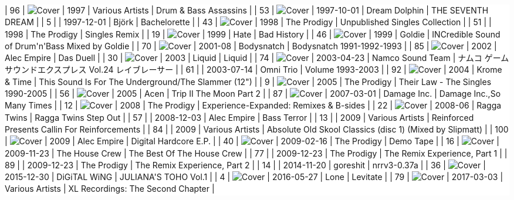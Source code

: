 | 96 | ![Cover](https://i.discogs.com/ZEq6RL1Zl6wNPEzzWjz59rPxrDgk8nTOAzDTlkQEnyo/rs:fit/g:sm/q:40/h:150/w:150/czM6Ly9kaXNjb2dz/LWRhdGFiYXNlLWlt/YWdlcy9SLTE5MzQx/MzU1LTE2MjUxNDkz/MjUtMzExNS5qcGVn.jpeg) | 1997 | Various Artists | Drum &amp; Bass Assassins |
| 53 | ![Cover](https://i.discogs.com/Y7SEAJzr8w0FgA0kKy7ncAxxHKPU3CmySibeGohpw-M/rs:fit/g:sm/q:40/h:150/w:150/czM6Ly9kaXNjb2dz/LWRhdGFiYXNlLWlt/YWdlcy9SLTM3MjAz/NDEtMTM0MTY3OTQy/Mi0xNDkwLmpwZWc.jpeg) | 1997-10-01 | Dream Dolphin | THE SEVENTH DREAM |
| 5 |  | 1997-12-01 | Björk | Bachelorette |
| 43 | ![Cover](https://i.discogs.com/xvoRpInLzBSgTnv_AiaXTaKmczfUI6G8jxyMHtN6E3o/rs:fit/g:sm/q:40/h:150/w:150/czM6Ly9kaXNjb2dz/LWRhdGFiYXNlLWlt/YWdlcy9SLTI5NTcw/MjctMTMwOTA4NDM0/OS5qcGVn.jpeg) | 1998 | The Prodigy | Unpublished Singles Collection |
| 51 |  | 1998 | The Prodigy | Singles Remix |
| 19 | ![Cover](https://i.discogs.com/sL6kV2un4_dqkkgY0FKKZoxQRRlCIPEXD8QUHZznd4A/rs:fit/g:sm/q:40/h:150/w:150/czM6Ly9kaXNjb2dz/LWRhdGFiYXNlLWlt/YWdlcy9SLTI1OTM0/MDUtMTQxNDc4Nzg0/Ni04MDY5LmpwZWc.jpeg) | 1999 | Hate | Bad History |
| 46 | ![Cover](https://i.discogs.com/UTtk53C30zzSHzrcM58lqTsKz7awvJaLtfKQlcb5ZEs/rs:fit/g:sm/q:40/h:150/w:150/czM6Ly9kaXNjb2dz/LWRhdGFiYXNlLWlt/YWdlcy9SLTExNzI4/LTE1NzIxMjIyNTUt/NDM3OC5qcGVn.jpeg) | 1999 | Goldie | INCredible Sound of Drum&#39;n&#39;Bass Mixed by Goldie |
| 70 | ![Cover](https://i.discogs.com/gM6mOmqESFnAYieqxZshFwNUtOSH9tzMI4O6DAdBRmg/rs:fit/g:sm/q:40/h:150/w:150/czM6Ly9kaXNjb2dz/LWRhdGFiYXNlLWlt/YWdlcy9SLTY4NTAw/MC0xNDU5MDUwNzAx/LTQyMjMuanBlZw.jpeg) | 2001-08 | Bodysnatch | Bodysnatch 1991-1992-1993 |
| 85 | ![Cover](https://i.discogs.com/Ct85LuSXn2oCJLtQ3dybrAGD7G3e5POH3vQ3la1Uccg/rs:fit/g:sm/q:40/h:150/w:150/czM6Ly9kaXNjb2dz/LWRhdGFiYXNlLWlt/YWdlcy9SLTE0MzE1/NC0xMTQzNTc3MTky/LmpwZWc.jpeg) | 2002 | Alec Empire | Das Duell |
| 30 | ![Cover](https://i.discogs.com/Hx_RrwuSa1bv4fgsf1mBS-sZ9NfzklkJYz-1EJO18yQ/rs:fit/g:sm/q:40/h:150/w:150/czM6Ly9kaXNjb2dz/LWRhdGFiYXNlLWlt/YWdlcy9SLTE5OTI0/NTUyLTE2Mjk0MzI0/NDEtNzc5NC5qcGVn.jpeg) | 2003 | Liquid | Liquid |
| 74 | ![Cover](https://i.discogs.com/twYqGAcpeVJCXAJSpHWr6RYcrL6d3rycjXYHq-cqfSk/rs:fit/g:sm/q:40/h:150/w:150/czM6Ly9kaXNjb2dz/LWRhdGFiYXNlLWlt/YWdlcy9SLTI4MjAy/NzUtMTMwMjUxMjE2/Ny5qcGVn.jpeg) | 2003-04-23 | Namco Sound Team | ナムコ ゲームサウンドエクスプレス Vol.24 レイブレーサー |
| 61 |  | 2003-07-14 | Omni Trio | Volume 1993-2003 |
| 92 | ![Cover](https://i.discogs.com/yWHcKrKesBk_ckIBbDhZuNjzgC_AB0w1uAUcLVynSAg/rs:fit/g:sm/q:40/h:150/w:150/czM6Ly9kaXNjb2dz/LWRhdGFiYXNlLWlt/YWdlcy9SLTM3NDA0/NC0xNDI5NDUzNjIz/LTMyNzYuanBlZw.jpeg) | 2004 | Krome &amp; Time | This Sound Is For The Underground&#x2F;The Slammer (12&quot;) |
| 9 | ![Cover](https://i.discogs.com/K78oCCzltBs2Zj1arwXXNy9Sf3MC7-TjvSSfqBxpKMM/rs:fit/g:sm/q:40/h:150/w:150/czM6Ly9kaXNjb2dz/LWRhdGFiYXNlLWlt/YWdlcy9SLTM0NTEy/OS0xMTc3MTc4Mjk0/LmpwZWc.jpeg) | 2005 | The Prodigy | Their Law - The Singles 1990-2005 |
| 56 | ![Cover](https://i.discogs.com/2WE6eL1R8x7YTDn-AqVvYTpWpvG2nP9uGByaI6MDAnw/rs:fit/g:sm/q:40/h:150/w:150/czM6Ly9kaXNjb2dz/LWRhdGFiYXNlLWlt/YWdlcy9SLTEzMzQ5/LTEyODQxMjE2Nzgu/anBlZw.jpeg) | 2005 | Acen | Trip II The Moon Part 2 |
| 87 | ![Cover](https://i.discogs.com/ADjtsSmnbA3AEMt8cr08dFPPzMehR49Wa1dPd_rGflY/rs:fit/g:sm/q:40/h:150/w:150/czM6Ly9kaXNjb2dz/LWRhdGFiYXNlLWlt/YWdlcy9SLTkyMjg5/NS0xMTk2Njk1OTk0/LmpwZWc.jpeg) | 2007-03-01 | Damage Inc. | Damage Inc.,So Many Times |
| 12 | ![Cover](https://i.discogs.com/5A6lWOsulHcwEgtYdPn9N1CxvkUcjBCQ3sZ4G-59MyE/rs:fit/g:sm/q:40/h:150/w:150/czM6Ly9kaXNjb2dz/LWRhdGFiYXNlLWlt/YWdlcy9SLTE2MzYw/MDQtMTMxNTQ5ODY0/My5qcGVn.jpeg) | 2008 | The Prodigy | Experience-Expanded: Remixes &amp; B-sides |
| 22 | ![Cover](https://i.discogs.com/XNOrWc4DkHWWoHKbFDxwtpR3k0Xdy4yfEq5GKk-BE70/rs:fit/g:sm/q:40/h:150/w:150/czM6Ly9kaXNjb2dz/LWRhdGFiYXNlLWlt/YWdlcy9SLTEzODYw/ODQtMTI2MTkxNDcy/MS5qcGVn.jpeg) | 2008-06 | Ragga Twins | Ragga Twins Step Out |
| 57 |  | 2008-12-03 | Alec Empire | Bass Terror |
| 13 |  | 2009 | Various Artists | Reinforced Presents Callin For Reinforcements |
| 84 |  | 2009 | Various Artists | Absolute Old Skool Classics (disc 1) (Mixed by Slipmatt) |
| 100 | ![Cover](https://i.discogs.com/eXXNeZbbD1vu-NeiPSBaQbUincEX5RgC4teS5kNclUA/rs:fit/g:sm/q:40/h:150/w:150/czM6Ly9kaXNjb2dz/LWRhdGFiYXNlLWlt/YWdlcy9SLTE4MTA3/NDEtMTI0NDg0MDky/OC5qcGVn.jpeg) | 2009 | Alec Empire | Digital Hardcore E.P. |
| 40 | ![Cover](https://i.discogs.com/LTnbI34vvkvFm4Bi6hmw6OT8KbR57oPGM_gXdJrnV9U/rs:fit/g:sm/q:40/h:150/w:150/czM6Ly9kaXNjb2dz/LWRhdGFiYXNlLWlt/YWdlcy9SLTc0NjMt/MTYzMDc1NTQ3NS00/ODU3LmpwZWc.jpeg) | 2009-02-16 | The Prodigy | Demo Tape |
| 16 | ![Cover](https://i.discogs.com/T3F4PEaBzyphaRWQNpw6s6MiB6YxoTVxSDNqoLHIdhk/rs:fit/g:sm/q:40/h:150/w:150/czM6Ly9kaXNjb2dz/LWRhdGFiYXNlLWlt/YWdlcy9SLTQyNTI2/MjMtMTM1OTc5MjI2/Ni0xNzgwLmpwZWc.jpeg) | 2009-11-23 | The House Crew | The Best Of The House Crew |
| 77 |  | 2009-12-23 | The Prodigy | The Remix Experience, Part 1 |
| 89 |  | 2009-12-23 | The Prodigy | The Remix Experience, Part 2 |
| 14 |  | 2014-11-20 | goreshit | nrrv3-0.37a |
| 36 | ![Cover](https://i.discogs.com/1lVUubCSXSbeKxvL2koDYYO3LuS_AbmmHBkNW3HotDk/rs:fit/g:sm/q:40/h:150/w:150/czM6Ly9kaXNjb2dz/LWRhdGFiYXNlLWlt/YWdlcy9SLTI2MjU4/MzkzLTE2Nzc2MDQy/MzItNTI5MS5qcGVn.jpeg) | 2015-12-30 | DiGiTAL WiNG | JULIANA&#39;S TOHO Vol.1 |
| 4 | ![Cover](https://i.discogs.com/0h41GtfM3a9FiywDpEiqnXBUiIQANA7bORLX3P1_bPM/rs:fit/g:sm/q:40/h:150/w:150/czM6Ly9kaXNjb2dz/LWRhdGFiYXNlLWlt/YWdlcy9SLTg1NzIw/NTktMTQ2NjI3NDM1/OS03ODAzLmpwZWc.jpeg) | 2016-05-27 | Lone | Levitate |
| 79 | ![Cover](https://i.discogs.com/GI1kawXX_WImQLdkh351zrlXYhSMY8MnnPYNkcrhhIU/rs:fit/g:sm/q:40/h:150/w:150/czM6Ly9kaXNjb2dz/LWRhdGFiYXNlLWlt/YWdlcy9SLTYyNDIw/Ny0xMTY1MjQ0MjIy/LmpwZWc.jpeg) | 2017-03-03 | Various Artists | XL Recordings: The Second Chapter |